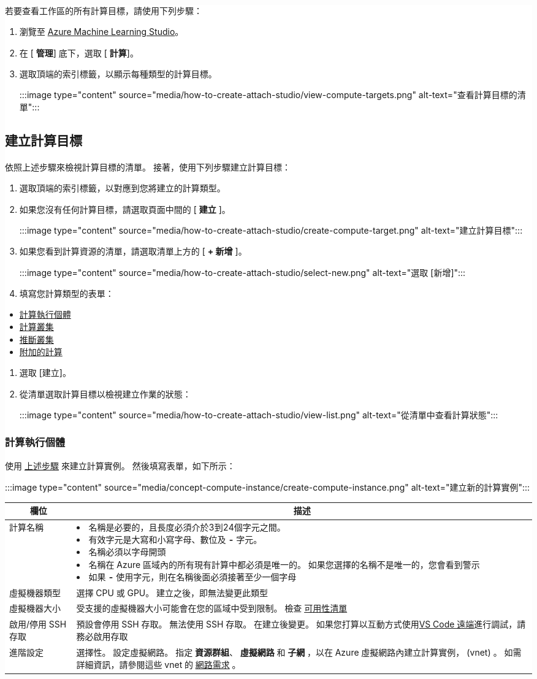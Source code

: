 若要查看工作區的所有計算目標，請使用下列步驟：

1. 瀏覽至 [Azure Machine Learning Studio](https://ml.azure.com)。
 
1. 在 [ __管理__] 底下，選取 [ __計算__]。

1. 選取頂端的索引標籤，以顯示每種類型的計算目標。

    :::image type="content" source="media/how-to-create-attach-studio/view-compute-targets.png" alt-text="查看計算目標的清單":::

## <a name="create-compute-target"></a><a id="portal-create"></a>建立計算目標

依照上述步驟來檢視計算目標的清單。 接著，使用下列步驟建立計算目標：

1. 選取頂端的索引標籤，以對應到您將建立的計算類型。

1. 如果您沒有任何計算目標，請選取頁面中間的 [  **建立** ]。
  
    :::image type="content" source="media/how-to-create-attach-studio/create-compute-target.png" alt-text="建立計算目標":::

1. 如果您看到計算資源的清單，請選取清單上方的 [ **+ 新增** ]。

    :::image type="content" source="media/how-to-create-attach-studio/select-new.png" alt-text="選取 [新增]":::


1. 填寫您計算類型的表單：

  * [計算執行個體](#compute-instance)
  * [計算叢集](#amlcompute)
  * [推斷叢集](#inference-clusters)
  * [附加的計算](#attached-compute)

1. 選取 [建立]。

1. 從清單選取計算目標以檢視建立作業的狀態：

    :::image type="content" source="media/how-to-create-attach-studio/view-list.png" alt-text="從清單中查看計算狀態":::


### <a name="compute-instance"></a>計算執行個體

使用 [上述步驟](#portal-create) 來建立計算實例。  然後填寫表單，如下所示：

:::image type="content" source="media/concept-compute-instance/create-compute-instance.png" alt-text="建立新的計算實例":::


|欄位  |描述  |
|---------|---------|
|計算名稱     |  <li>名稱是必要的，且長度必須介於3到24個字元之間。</li><li>有效字元是大寫和小寫字母、數位及  **-** 字元。</li><li>名稱必須以字母開頭</li><li>名稱在 Azure 區域內的所有現有計算中都必須是唯一的。 如果您選擇的名稱不是唯一的，您會看到警示</li><li>如果 **-**  使用字元，則在名稱後面必須接著至少一個字母</li>     |
|虛擬機器類型 |  選擇 CPU 或 GPU。 建立之後，即無法變更此類型     |
|虛擬機器大小     |  受支援的虛擬機器大小可能會在您的區域中受到限制。 檢查 [可用性清單](https://azure.microsoft.com/global-infrastructure/services/?products=virtual-machines)     |
|啟用/停用 SSH 存取     |   預設會停用 SSH 存取。  無法使用 SSH 存取。 在建立後變更。 如果您打算以互動方式使用[VS Code 遠端](how-to-set-up-vs-code-remote.md)進行調試，請務必啟用存取   |
|進階設定     |  選擇性。 設定虛擬網路。 指定 **資源群組**、 **虛擬網路** 和 **子網** ，以在 Azure 虛擬網路內建立計算實例， (vnet) 。 如需詳細資訊，請參閱這些 vnet 的 [網路需求](./how-to-secure-training-vnet.md) 。  |
